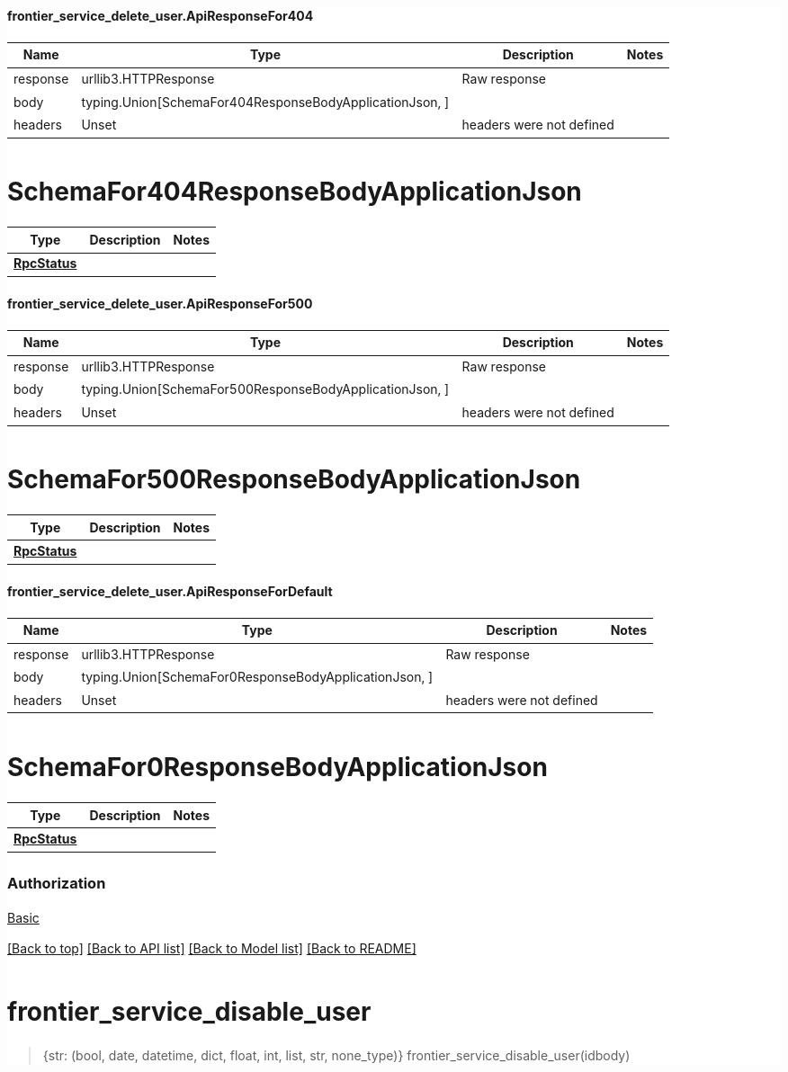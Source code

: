
#### frontier_service_delete_user.ApiResponseFor404
Name | Type | Description  | Notes
------------- | ------------- | ------------- | -------------
response | urllib3.HTTPResponse | Raw response |
body | typing.Union[SchemaFor404ResponseBodyApplicationJson, ] |  |
headers | Unset | headers were not defined |

# SchemaFor404ResponseBodyApplicationJson
Type | Description  | Notes
------------- | ------------- | -------------
[**RpcStatus**](../../models/RpcStatus.md) |  | 


#### frontier_service_delete_user.ApiResponseFor500
Name | Type | Description  | Notes
------------- | ------------- | ------------- | -------------
response | urllib3.HTTPResponse | Raw response |
body | typing.Union[SchemaFor500ResponseBodyApplicationJson, ] |  |
headers | Unset | headers were not defined |

# SchemaFor500ResponseBodyApplicationJson
Type | Description  | Notes
------------- | ------------- | -------------
[**RpcStatus**](../../models/RpcStatus.md) |  | 


#### frontier_service_delete_user.ApiResponseForDefault
Name | Type | Description  | Notes
------------- | ------------- | ------------- | -------------
response | urllib3.HTTPResponse | Raw response |
body | typing.Union[SchemaFor0ResponseBodyApplicationJson, ] |  |
headers | Unset | headers were not defined |

# SchemaFor0ResponseBodyApplicationJson
Type | Description  | Notes
------------- | ------------- | -------------
[**RpcStatus**](../../models/RpcStatus.md) |  | 


### Authorization

[Basic](../../../README.md#Basic)

[[Back to top]](#__pageTop) [[Back to API list]](../../../README.md#documentation-for-api-endpoints) [[Back to Model list]](../../../README.md#documentation-for-models) [[Back to README]](../../../README.md)

# **frontier_service_disable_user**
<a id="frontier_service_disable_user"></a>
> {str: (bool, date, datetime, dict, float, int, list, str, none_type)} frontier_service_disable_user(idbody)
